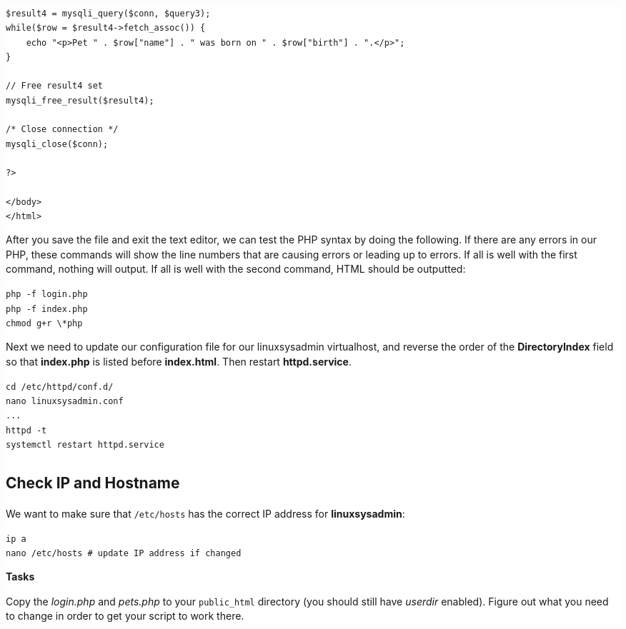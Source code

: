```
$result4 = mysqli_query($conn, $query3);
while($row = $result4->fetch_assoc()) {
	echo "<p>Pet " . $row["name"] . " was born on " . $row["birth"] . ".</p>";
}

// Free result4 set  
mysqli_free_result($result4);

/* Close connection */
mysqli_close($conn);

?>

</body>
</html>
```

After you save the file and exit the text editor, we can test the PHP syntax by
doing the following. If there are any errors in our PHP, these commands will
show the line numbers that are causing errors or leading up to errors. If all
is well with the first command, nothing will output. If all is well with the
second command, HTML should be outputted:

```
php -f login.php
php -f index.php
chmod g+r \*php
```


Next we need to update our configuration file for our linuxsysadmin
virtualhost, and reverse the order of the **DirectoryIndex** field so that
**index.php** is listed before **index.html**. Then restart **httpd.service**.

```
cd /etc/httpd/conf.d/
nano linuxsysadmin.conf
...
httpd -t
systemctl restart httpd.service
```

## Check IP and Hostname

We want to make sure that ``/etc/hosts`` has the correct IP address for **linuxsysadmin**:

```
ip a
nano /etc/hosts # update IP address if changed
```

**Tasks**

Copy the *login.php* and *pets.php* to your ``public_html`` directory (you
should still have *userdir* enabled). Figure out what you need to change in
order to get your script to work there.

